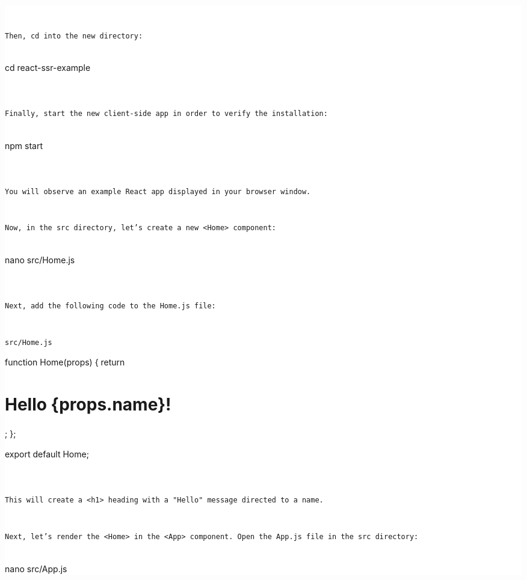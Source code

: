 
```


Then, cd into the new directory:


```
cd react-ssr-example

```


Finally, start the new client-side app in order to verify the installation:


```
npm start


```


You will observe an example React app displayed in your browser window.


Now, in the src directory, let’s create a new <Home> component:


```
nano src/Home.js


```


Next, add the following code to the Home.js file:


src/Home.js
```
function Home(props) {
  return <h1>Hello {props.name}!</h1>;
};

export default Home;

```


This will create a <h1> heading with a "Hello" message directed to a name.


Next, let’s render the <Home> in the <App> component. Open the App.js file in the src directory:


```
nano src/App.js
